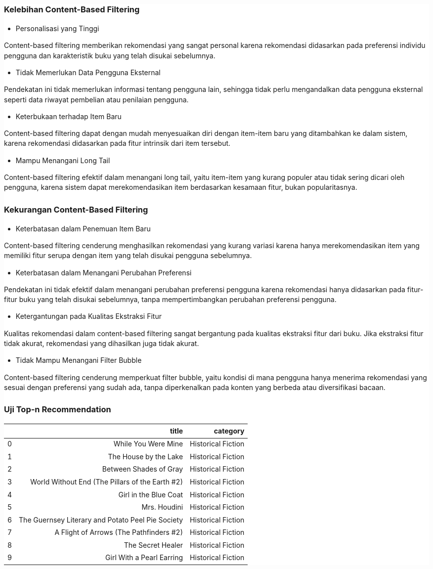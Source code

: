 ### Kelebihan Content-Based Filtering
- Personalisasi yang Tinggi

Content-based filtering memberikan rekomendasi yang sangat personal karena rekomendasi didasarkan pada preferensi individu pengguna dan karakteristik buku yang telah disukai sebelumnya.
- Tidak Memerlukan Data Pengguna Eksternal

Pendekatan ini tidak memerlukan informasi tentang pengguna lain, sehingga tidak perlu mengandalkan data pengguna eksternal seperti data riwayat pembelian atau penilaian pengguna.
- Keterbukaan terhadap Item Baru

Content-based filtering dapat dengan mudah menyesuaikan diri dengan item-item baru yang ditambahkan ke dalam sistem, karena rekomendasi didasarkan pada fitur intrinsik dari item tersebut.
- Mampu Menangani Long Tail

Content-based filtering efektif dalam menangani long tail, yaitu item-item yang kurang populer atau tidak sering dicari oleh pengguna, karena sistem dapat merekomendasikan item berdasarkan kesamaan fitur, bukan popularitasnya.

### Kekurangan Content-Based Filtering
- Keterbatasan dalam Penemuan Item Baru

Content-based filtering cenderung menghasilkan rekomendasi yang kurang variasi karena hanya merekomendasikan item yang memiliki fitur serupa dengan item yang telah disukai pengguna sebelumnya.
- Keterbatasan dalam Menangani Perubahan Preferensi

Pendekatan ini tidak efektif dalam menangani perubahan preferensi pengguna karena rekomendasi hanya didasarkan pada fitur-fitur buku yang telah disukai sebelumnya, tanpa mempertimbangkan perubahan preferensi pengguna.
- Ketergantungan pada Kualitas Ekstraksi Fitur

Kualitas rekomendasi dalam content-based filtering sangat bergantung pada kualitas ekstraksi fitur dari buku. Jika ekstraksi fitur tidak akurat, rekomendasi yang dihasilkan juga tidak akurat.
- Tidak Mampu Menangani Filter Bubble

Content-based filtering cenderung memperkuat filter bubble, yaitu kondisi di mana pengguna hanya menerima rekomendasi yang sesuai dengan preferensi yang sudah ada, tanpa diperkenalkan pada konten yang berbeda atau diversifikasi bacaan.

### Uji Top-n Recommendation
|   |                                             title |              category |
|---|--------------------------------------------------:|----------------------:|
| 0 |                               While You Were Mine |    Historical Fiction |
| 1 |                             The House by the Lake |    Historical Fiction |
| 2 |                            Between Shades of Gray |    Historical Fiction |
| 3 |   World Without End (The Pillars of the Earth #2) |    Historical Fiction |
| 4 |                             Girl in the Blue Coat |    Historical Fiction |
| 5 |                                      Mrs. Houdini |    Historical Fiction |
| 6 | The Guernsey Literary and Potato Peel Pie Society |    Historical Fiction |
| 7 |           A Flight of Arrows (The Pathfinders #2) |    Historical Fiction |
| 8 |                                 The Secret Healer |    Historical Fiction |
| 9 |                         Girl With a Pearl Earring | Historical Fiction    |
